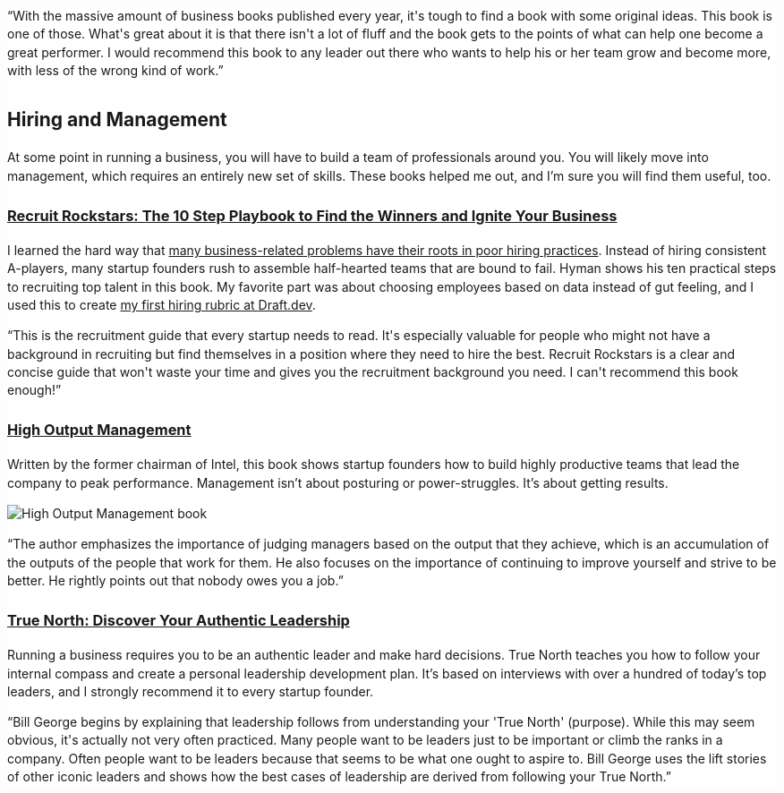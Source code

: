 “With the massive amount of business books published every year, it's tough to find a book with some original ideas. This book is one of those. What's great about it is that there isn't a lot of fluff and the book gets to the points of what can help one become a great performer. I would recommend this book to any leader out there who wants to help his or her team grow and become more, with less of the wrong kind of work.”


## Hiring and Management

At some point in running a business, you will have to build a team of professionals around you. You will likely move into management, which requires an entirely new set of skills. These books helped me out, and I’m sure you will find them useful, too.


### [Recruit Rockstars: The 10 Step Playbook to Find the Winners and Ignite Your Business](https://amzn.to/3fjDuP4)

I learned the hard way that [many business-related problems have their roots in poor hiring practices](https://www.karllhughes.com/posts/hiring-process). Instead of hiring consistent A-players, many startup founders rush to assemble half-hearted teams that are bound to fail. Hyman shows his ten practical steps to recruiting top talent in this book. My favorite part was about choosing employees based on data instead of gut feeling, and I used this to create [my first hiring rubric at Draft.dev](https://draft.dev/learn/posts/hiring-rubric).

“This is the recruitment guide that every startup needs to read. It's especially valuable for people who might not have a background in recruiting but find themselves in a position where they need to hire the best. Recruit Rockstars is a clear and concise guide that won't waste your time and gives you the recruitment background you need. I can't recommend this book enough!”


### [High Output Management](https://amzn.to/393d7eX)

Written by the former chairman of Intel, this book shows startup founders how to build highly productive teams that lead the company to peak performance. Management isn’t about posturing or power-struggles. It’s about getting results.

![High Output Management book](https://i.imgur.com/urnxGMb.jpg)


“The author emphasizes the importance of judging managers based on the output that they achieve, which is an accumulation of the outputs of the people that work for them. He also focuses on the importance of continuing to improve yourself and strive to be better. He rightly points out that nobody owes you a job.”


### [True North: Discover Your Authentic Leadership](https://amzn.to/3pO8fAy)

Running a business requires you to be an authentic leader and make hard decisions. True North teaches you how to follow your internal compass and create a personal leadership development plan. It’s based on interviews with over a hundred of today’s top leaders, and I strongly recommend it to every startup founder.

“Bill George begins by explaining that leadership follows from understanding your 'True North' (purpose). While this may seem obvious, it's actually not very often practiced. Many people want to be leaders just to be important or climb the ranks in a company. Often people want to be leaders because that seems to be what one ought to aspire to. Bill George uses the lift stories of other iconic leaders and shows how the best cases of leadership are derived from following your True North.”
